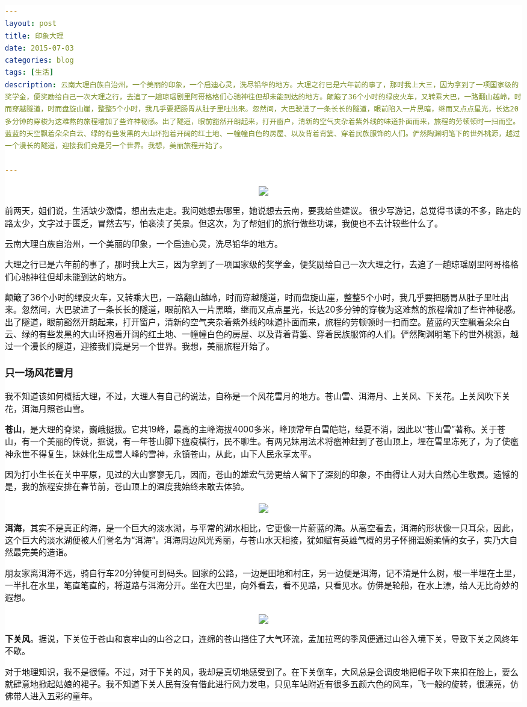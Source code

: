 ```yaml
---
layout: post
title: 印象大理
date: 2015-07-03
categories: blog
tags: [生活]
description: 云南大理白族自治州，一个美丽的印象，一个启迪心灵，洗尽铅华的地方。大理之行已是六年前的事了，那时我上大三，因为拿到了一项国家级的奖学金，便奖励给自己一次大理之行，去追了一趟琼瑶剧里阿哥格格们心驰神往但却未能到达的地方。颠簸了36个小时的绿皮火车，又转乘大巴，一路翻山越岭，时而穿越隧道，时而盘旋山崖，整整5个小时，我几乎要把肠胃从肚子里吐出来。忽然间，大巴驶进了一条长长的隧道，眼前陷入一片黑暗，继而又点点星光，长达20多分钟的穿梭为这难熬的旅程增加了些许神秘感。出了隧道，眼前豁然开朗起来，打开窗户，清新的空气夹杂着紫外线的味道扑面而来，旅程的劳顿顿时一扫而空。蓝蓝的天空飘着朵朵白云、绿的有些发黑的大山环抱着开阔的红土地、一幢幢白色的房屋、以及背着背篓、穿着民族服饰的人们。俨然陶渊明笔下的世外桃源，越过一个漫长的隧道，迎接我们竟是另一个世界。我想，美丽旅程开始了。

---
```


<center>
    <p><img src="{{site.baseurl }}/img/life/image-002.png" align="center"></p>
</center>

前两天，姐们说，生活缺少激情，想出去走走。我问她想去哪里，她说想去云南，要我给些建议。
很少写游记，总觉得书读的不多，路走的路太少，文字过于匮乏，冒然去写，怕亵渎了美景。但这次，为了帮姐们的旅行做些功课，我便也不去计较些什么了。

云南大理白族自治州，一个美丽的印象，一个启迪心灵，洗尽铅华的地方。

大理之行已是六年前的事了，那时我上大三，因为拿到了一项国家级的奖学金，便奖励给自己一次大理之行，去追了一趟琼瑶剧里阿哥格格们心驰神往但却未能到达的地方。

颠簸了36个小时的绿皮火车，又转乘大巴，一路翻山越岭，时而穿越隧道，时而盘旋山崖，整整5个小时，我几乎要把肠胃从肚子里吐出来。忽然间，大巴驶进了一条长长的隧道，眼前陷入一片黑暗，继而又点点星光，长达20多分钟的穿梭为这难熬的旅程增加了些许神秘感。出了隧道，眼前豁然开朗起来，打开窗户，清新的空气夹杂着紫外线的味道扑面而来，旅程的劳顿顿时一扫而空。蓝蓝的天空飘着朵朵白云、绿的有些发黑的大山环抱着开阔的红土地、一幢幢白色的房屋、以及背着背篓、穿着民族服饰的人们。俨然陶渊明笔下的世外桃源，越过一个漫长的隧道，迎接我们竟是另一个世界。我想，美丽旅程开始了。

### 只一场风花雪月
我不知道该如何概括大理，不过，大理人有自己的说法，自称是一个风花雪月的地方。苍山雪、洱海月、上关风、下关花。上关风吹下关花，洱海月照苍山雪。

**苍山**，是大理的脊梁，巍峨挺拔。它共19峰，最高的主峰海拔4000多米，峰顶常年白雪皑皑，经夏不消，因此以“苍山雪”著称。关于苍山，有一个美丽的传说，据说，有一年苍山脚下瘟疫横行，民不聊生。有两兄妹用法术将瘟神赶到了苍山顶上，埋在雪里冻死了，为了使瘟神永世不得复生，妹妹化生成雪人峰的雪神，永镇苍山，从此，山下人民永享太平。

因为打小生长在关中平原，见过的大山寥寥无几，因而，苍山的雄宏气势更给人留下了深刻的印象，不由得让人对大自然心生敬畏。遗憾的是，我的旅程安排在春节前，苍山顶上的温度我始终未敢去体验。
<center>
    <p><img src="{{site.baseurl }}/img/life/image-003.png" align="center"></p>
</center>

**洱海**，其实不是真正的海，是一个巨大的淡水湖，与平常的湖水相比，它更像一片蔚蓝的海。从高空看去，洱海的形状像一只耳朵，因此，这个巨大的淡水湖便被人们誉名为“洱海”。洱海周边风光秀丽，与苍山水天相接，犹如赋有英雄气概的男子怀拥温婉柔情的女子，实乃大自然最完美的造诣。

朋友家离洱海不远，骑自行车20分钟便可到码头。回家的公路，一边是田地和村庄，另一边便是洱海，记不清是什么树，根一半埋在土里，一半扎在水里，笔直笔直的，将道路与洱海分开。坐在大巴里，向外看去，看不见路，只看见水。仿佛是轮船，在水上漂，给人无比奇妙的遐想。
<center>
    <p><img src="{{site.baseurl }}/img/life/image-011.png" align="center"></p>
</center>


**下关风**。据说，下关位于苍山和哀牢山的山谷之口，连绵的苍山挡住了大气环流，孟加拉弯的季风便通过山谷入境下关，导致下关之风终年不歇。

对于地理知识，我不是很懂。不过，对于下关的风，我却是真切地感受到了。在下关倒车，大风总是会调皮地把帽子吹下来扣在脸上，要么就肆意地掀起姑娘的裙子。我不知道下关人民有没有借此进行风力发电，只见车站附近有很多五颜六色的风车，飞一般的旋转，很漂亮，仿佛带人进入五彩的童年。
